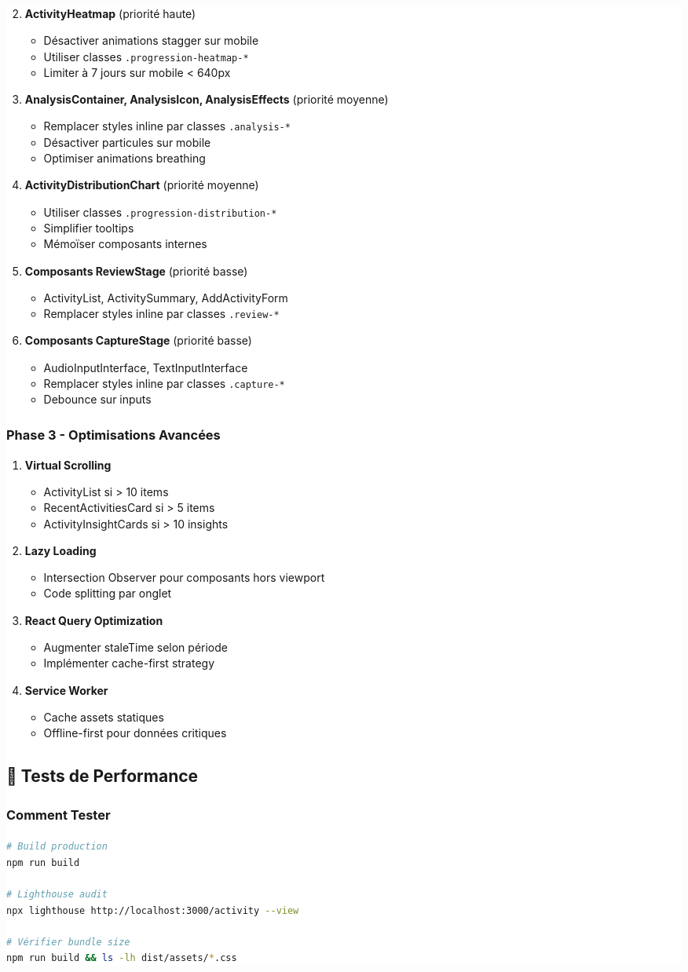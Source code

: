 2. **ActivityHeatmap** (priorité haute)
   - Désactiver animations stagger sur mobile
   - Utiliser classes `.progression-heatmap-*`
   - Limiter à 7 jours sur mobile < 640px

3. **AnalysisContainer, AnalysisIcon, AnalysisEffects** (priorité moyenne)
   - Remplacer styles inline par classes `.analysis-*`
   - Désactiver particules sur mobile
   - Optimiser animations breathing

4. **ActivityDistributionChart** (priorité moyenne)
   - Utiliser classes `.progression-distribution-*`
   - Simplifier tooltips
   - Mémoïser composants internes

5. **Composants ReviewStage** (priorité basse)
   - ActivityList, ActivitySummary, AddActivityForm
   - Remplacer styles inline par classes `.review-*`

6. **Composants CaptureStage** (priorité basse)
   - AudioInputInterface, TextInputInterface
   - Remplacer styles inline par classes `.capture-*`
   - Debounce sur inputs

### Phase 3 - Optimisations Avancées

1. **Virtual Scrolling**
   - ActivityList si > 10 items
   - RecentActivitiesCard si > 5 items
   - ActivityInsightCards si > 10 insights

2. **Lazy Loading**
   - Intersection Observer pour composants hors viewport
   - Code splitting par onglet

3. **React Query Optimization**
   - Augmenter staleTime selon période
   - Implémenter cache-first strategy

4. **Service Worker**
   - Cache assets statiques
   - Offline-first pour données critiques

## 🧪 Tests de Performance

### Comment Tester

```bash
# Build production
npm run build

# Lighthouse audit
npx lighthouse http://localhost:3000/activity --view

# Vérifier bundle size
npm run build && ls -lh dist/assets/*.css
```
